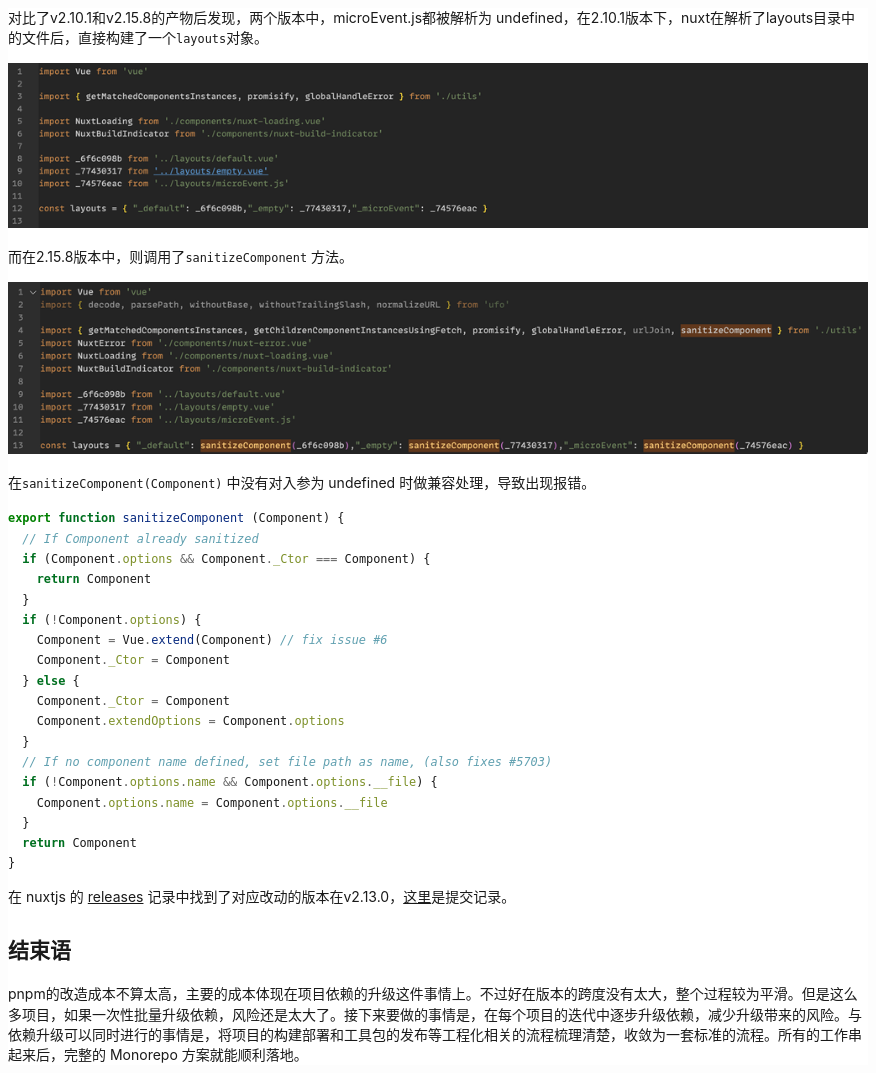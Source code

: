 对比了v2.10.1和v2.15.8的产物后发现，两个版本中，microEvent.js都被解析为 undefined，在2.10.1版本下，nuxt在解析了layouts目录中的文件后，直接构建了一个`layouts`对象。

![](images/f591b997c392d816.png?X-Amz-Algorithm=AWS4-HMAC-SHA256&X-Amz-Content-Sha256=UNSIGNED-PAYLOAD&X-Amz-Credential=AKIAT73L2G45EIPT3X45%2F20221218%2Fus-west-2%2Fs3%2Faws4_request&X-Amz-Date=20221218T051951Z&X-Amz-Expires=3600&X-Amz-Signature=b3d97759895b8cf64cf466debe2a95a465a221254c0f1f314b67f217f0137f41&X-Amz-SignedHeaders=host&x-id=GetObject)

而在2.15.8版本中，则调用了`sanitizeComponent` 方法。

![](images/99826cd730e888df.png?X-Amz-Algorithm=AWS4-HMAC-SHA256&X-Amz-Content-Sha256=UNSIGNED-PAYLOAD&X-Amz-Credential=AKIAT73L2G45EIPT3X45%2F20221218%2Fus-west-2%2Fs3%2Faws4_request&X-Amz-Date=20221218T051951Z&X-Amz-Expires=3600&X-Amz-Signature=7252be5d9cec8e1449476e6396152ce5287a98c5c0392925877ecb75320aa09e&X-Amz-SignedHeaders=host&x-id=GetObject)

在`sanitizeComponent(Component)` 中没有对入参为 undefined 时做兼容处理，导致出现报错。

```javascript
export function sanitizeComponent (Component) {
  // If Component already sanitized
  if (Component.options && Component._Ctor === Component) {
    return Component
  }
  if (!Component.options) {
    Component = Vue.extend(Component) // fix issue #6
    Component._Ctor = Component
  } else {
    Component._Ctor = Component
    Component.extendOptions = Component.options
  }
  // If no component name defined, set file path as name, (also fixes #5703)
  if (!Component.options.name && Component.options.__file) {
    Component.options.name = Component.options.__file
  }
  return Component
}
```

在 nuxtjs 的 [releases](https://nuxtjs.org/releases) 记录中找到了对应改动的版本在v2.13.0，[这里](https://github.com/nuxt/nuxt.js/pull/7139/commits/530d3d76f863b5094b0e6d057ea78038dbd7a8bf)是提交记录。

## 结束语

pnpm的改造成本不算太高，主要的成本体现在项目依赖的升级这件事情上。不过好在版本的跨度没有太大，整个过程较为平滑。但是这么多项目，如果一次性批量升级依赖，风险还是太大了。接下来要做的事情是，在每个项目的迭代中逐步升级依赖，减少升级带来的风险。与依赖升级可以同时进行的事情是，将项目的构建部署和工具包的发布等工程化相关的流程梳理清楚，收敛为一套标准的流程。所有的工作串起来后，完整的 Monorepo 方案就能顺利落地。
